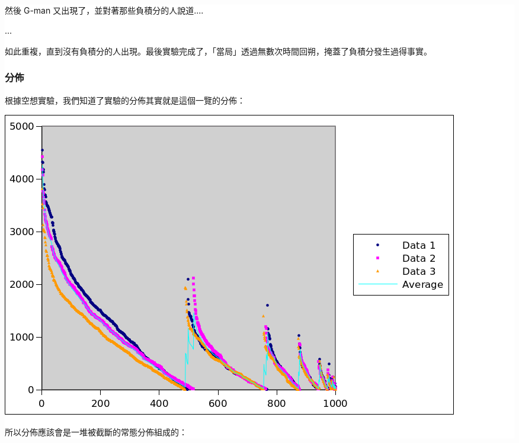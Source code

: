然後 G-man 又出現了，並對著那些負積分的人說道....

...

如此重複，直到沒有負積分的人出現。最後實驗完成了，「當局」透過無數次時間回朔，掩蓋了負積分發生過得事實。

### 分佈

根據空想實驗，我們知道了實驗的分佈其實就是這個一覽的分佈：

![](./img/12_wacky_4.png)

所以分佈應該會是一堆被截斷的常態分佈組成的：
